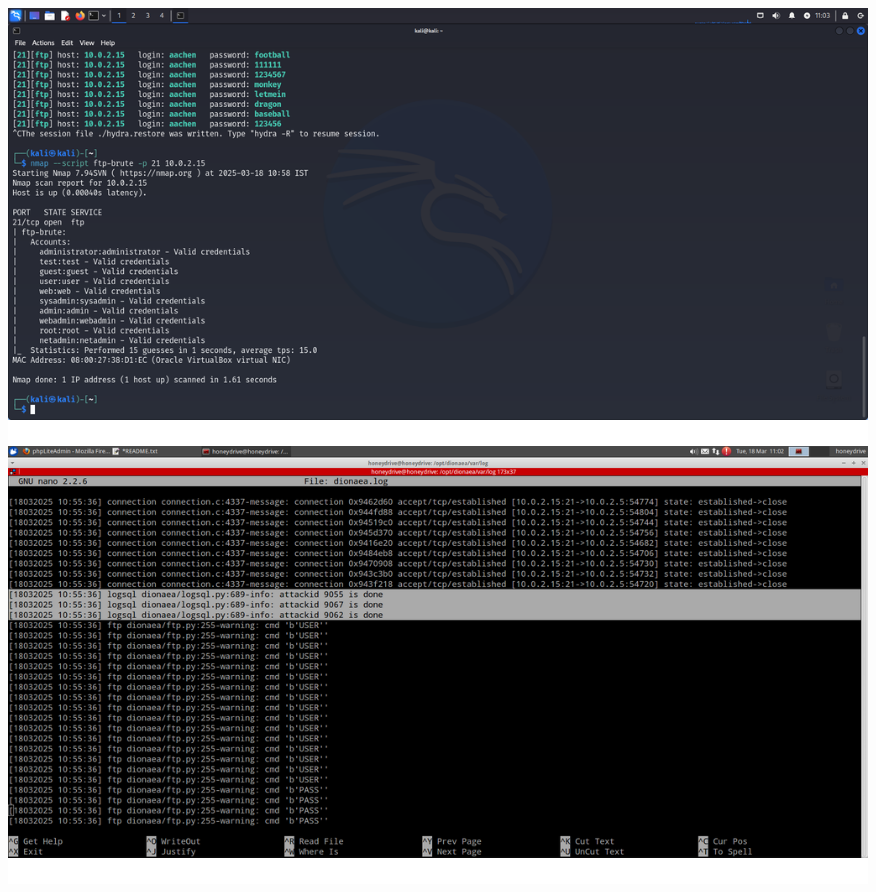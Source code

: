 <div style="text-align:center"><img src="/images/honeydrive/80.png" /></div><br>

<div style="text-align:center"><img src="/images/honeydrive/81.png" /></div><br>
